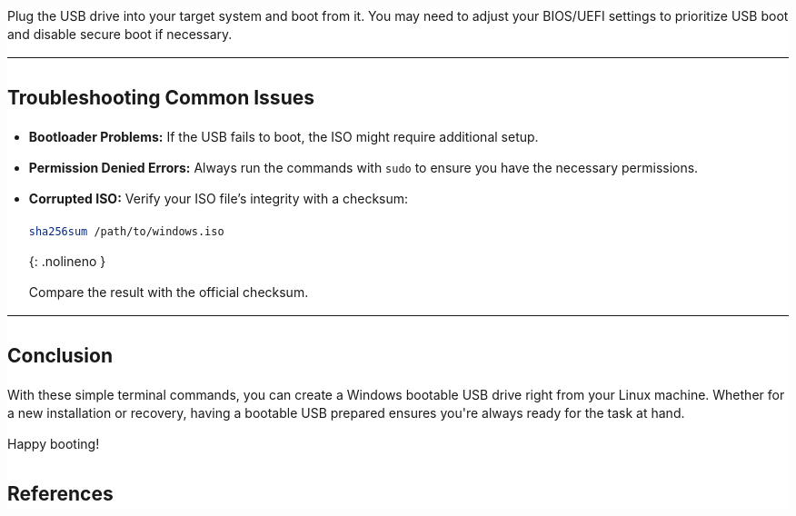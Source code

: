 Plug the USB drive into your target system and boot from it. You may need to adjust your BIOS/UEFI settings to prioritize USB boot and disable secure boot if necessary.

---

## Troubleshooting Common Issues

- **Bootloader Problems:** If the USB fails to boot, the ISO might require additional setup.
- **Permission Denied Errors:** Always run the commands with `sudo` to ensure you have the necessary permissions.
- **Corrupted ISO:** Verify your ISO file’s integrity with a checksum:

  ```bash
  sha256sum /path/to/windows.iso
  ```
  {: .nolineno }

  Compare the result with the official checksum.

---

## Conclusion

With these simple terminal commands, you can create a Windows bootable USB drive right from your Linux machine. Whether for a new installation or recovery, having a bootable USB prepared ensures you're always ready for the task at hand.

Happy booting!

## References

[^El-Torito]: <https://en.wikipedia.org/wiki/ISO_9660#El_Torito>
[^Rufus]: <https://rufus.ie/en/>
